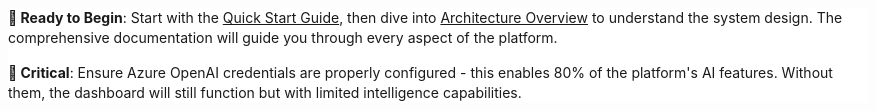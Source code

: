 
**🎯 Ready to Begin**: Start with the [Quick Start Guide](./02_QUICK_START.md), then dive into [Architecture Overview](./04_ARCHITECTURE.md) to understand the system design. The comprehensive documentation will guide you through every aspect of the platform.

**🚨 Critical**: Ensure Azure OpenAI credentials are properly configured - this enables 80% of the platform's AI features. Without them, the dashboard will still function but with limited intelligence capabilities.